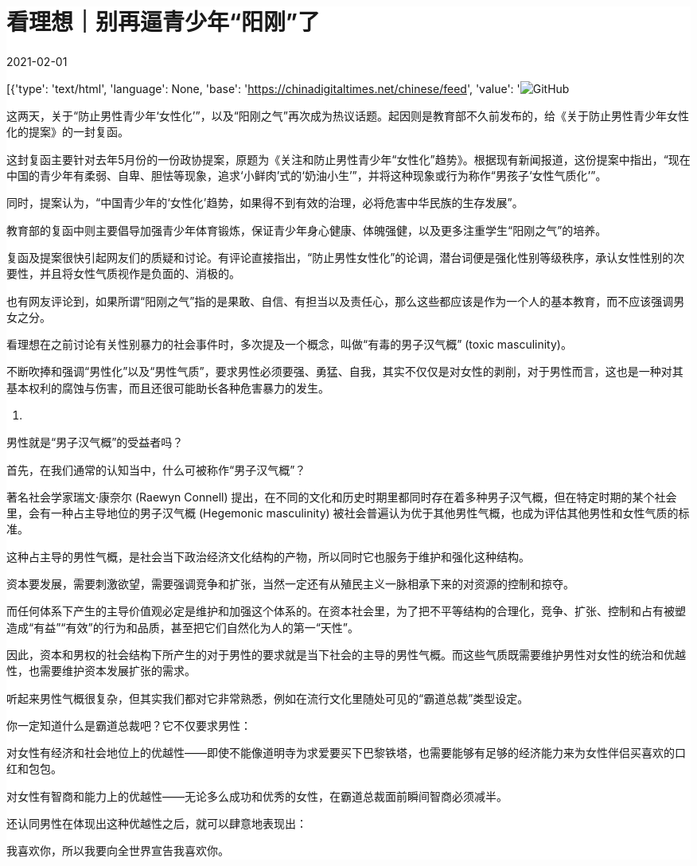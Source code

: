 # 看理想｜别再逼青少年“阳刚”了

2021-02-01

[{'type': 'text/html', 'language': None, 'base': 'https://chinadigitaltimes.net/chinese/feed', 'value': '![GitHub](https://chinadigitaltimes.net/chinese/files/2021/02/post-662247-6017d901a456f.png)

这两天，关于“防止男性青少年‘女性化’”，以及“阳刚之气”再次成为热议话题。起因则是教育部不久前发布的，给《关于防止男性青少年女性化的提案》的一封复函。

这封复函主要针对去年5月份的一份政协提案，原题为《关注和防止男性青少年“女性化”趋势》。根据现有新闻报道，这份提案中指出，“现在中国的青少年有柔弱、自卑、胆怯等现象，追求‘小鲜肉’式的‘奶油小生’”，并将这种现象或行为称作“男孩子‘女性气质化’”。

同时，提案认为，“中国青少年的‘女性化’趋势，如果得不到有效的治理，必将危害中华民族的生存发展”。

教育部的复函中则主要倡导加强青少年体育锻炼，保证青少年身心健康、体魄强健，以及更多注重学生“阳刚之气”的培养。

复函及提案很快引起网友们的质疑和讨论。有评论直接指出，“防止男性女性化”的论调，潜台词便是强化性别等级秩序，承认女性性别的次要性，并且将女性气质视作是负面的、消极的。

也有网友评论到，如果所谓“阳刚之气”指的是果敢、自信、有担当以及责任心，那么这些都应该是作为一个人的基本教育，而不应该强调男女之分。

看理想在之前讨论有关性别暴力的社会事件时，多次提及一个概念，叫做“有毒的男子汉气概” (toxic masculinity)。

不断吹捧和强调“男性化”以及“男性气质”，要求男性必须要强、勇猛、自我，其实不仅仅是对女性的剥削，对于男性而言，这也是一种对其基本权利的腐蚀与伤害，而且还很可能助长各种危害暴力的发生。

01.

男性就是“男子汉气概”的受益者吗？

首先，在我们通常的认知当中，什么可被称作“男子汉气概”？

著名社会学家瑞文·康奈尔 (Raewyn Connell) 提出，在不同的文化和历史时期里都同时存在着多种男子汉气概，但在特定时期的某个社会里，会有一种占主导地位的男子汉气概 (Hegemonic masculinity) 被社会普遍认为优于其他男性气概，也成为评估其他男性和女性气质的标准。

这种占主导的男性气概，是社会当下政治经济文化结构的产物，所以同时它也服务于维护和强化这种结构。

资本要发展，需要刺激欲望，需要强调竞争和扩张，当然一定还有从殖民主义一脉相承下来的对资源的控制和掠夺。

而任何体系下产生的主导价值观必定是维护和加强这个体系的。在资本社会里，为了把不平等结构的合理化，竞争、扩张、控制和占有被塑造成“有益”“有效”的行为和品质，甚至把它们自然化为人的第一“天性”。

因此，资本和男权的社会结构下所产生的对于男性的要求就是当下社会的主导的男性气概。而这些气质既需要维护男性对女性的统治和优越性，也需要维护资本发展扩张的需求。

听起来男性气概很复杂，但其实我们都对它非常熟悉，例如在流行文化里随处可见的“霸道总裁”类型设定。

你一定知道什么是霸道总裁吧？它不仅要求男性：





对女性有经济和社会地位上的优越性——即使不能像道明寺为求爱要买下巴黎铁塔，也需要能够有足够的经济能力来为女性伴侣买喜欢的口红和包包。





对女性有智商和能力上的优越性——无论多么成功和优秀的女性，在霸道总裁面前瞬间智商必须减半。





还认同男性在体现出这种优越性之后，就可以肆意地表现出：



我喜欢你，所以我要向全世界宣告我喜欢你。
